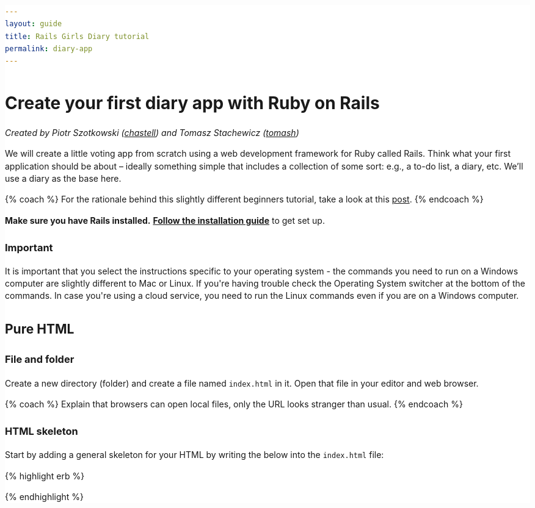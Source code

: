 ```yaml
---
layout: guide
title: Rails Girls Diary tutorial
permalink: diary-app
---
```


# Create your first diary app with Ruby on Rails

*Created by Piotr Szotkowski ([chastell](https://chastell.net)) and Tomasz Stachewicz ([tomash](https://tomash.wrug.eu/))*

We will create a little voting app from scratch using a web development framework for Ruby called Rails. Think what your first application should be about – ideally something simple that includes a collection of some sort: e.g., a to-do list, a diary, etc. We’ll use a diary as the base here.

{% coach %}
For the rationale behind this slightly different beginners tutorial, take a look at this [post](http://dotclass.org/rails-girls-warsaw-programme/).
{% endcoach %}


**Make sure you have Rails installed.** [**Follow the installation guide**](/install) to get set up.

### Important

It is important that you select the instructions specific to your operating system - the commands you need to run on a Windows computer are slightly different to Mac or Linux. If you're having trouble check the Operating System switcher at the bottom of the commands. In case you're using a cloud service, you need to run the Linux commands even if you are on a Windows computer.

## Pure HTML

### File and folder

Create a new directory (folder) and create a file named `index.html` in it. Open that file in your editor and web browser.

{% coach %}
Explain that browsers can open local files, only the URL looks stranger than usual.
{% endcoach %}

### HTML skeleton

Start by adding a general skeleton for your HTML by writing the below into the `index.html` file:

{% highlight erb %}
<!doctype html>
<html>
  <head>
    <title>My Little Webapp: Coding Is Magic</title>
    <meta charset="UTF-8" />
    <link rel="stylesheet" href="https://rawgithub.com/krzysztofbialek/Rails-Girls-Warsaw-App/master/style.css" />
  </head>
  <body>
  </body>
</html>
{% endhighlight %}
